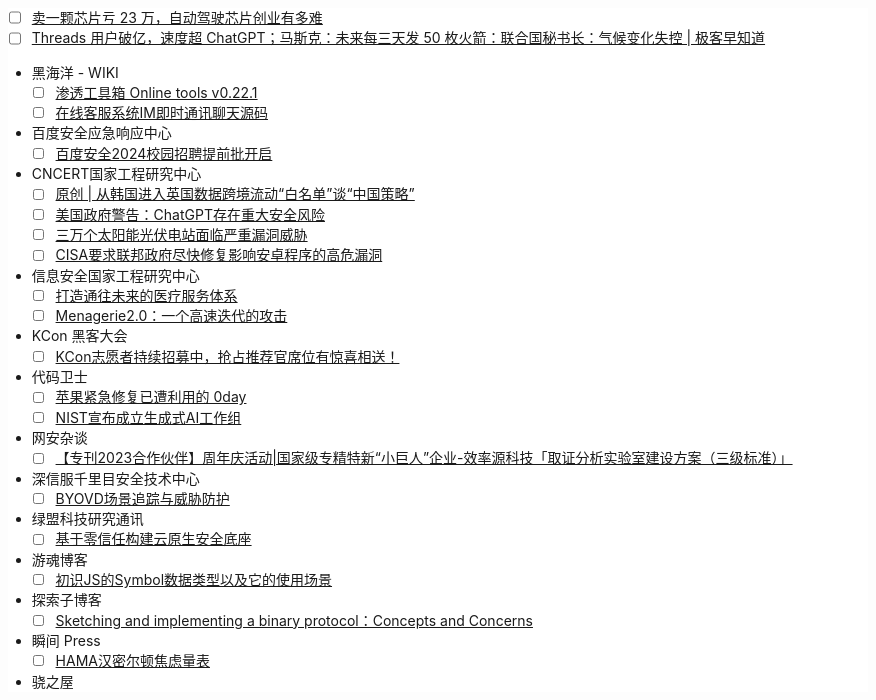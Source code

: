   - [ ] [卖一颗芯片亏 23 万，自动驾驶芯片创业有多难](https://mp.weixin.qq.com/s?__biz=MTMwNDMwODQ0MQ==&mid=2652999264&idx=1&sn=90352f8687210d9c32b0ce1485788039&chksm=7e54f3d649237ac082b5cdc2da6e08892e7bc81abb278d64a9e46d656f691faa7581a501d851&scene=58&subscene=0#rd)
  - [ ] [Threads 用户破亿，速度超 ChatGPT；马斯克：未来每三天发 50 枚火箭：联合国秘书长：气候变化失控 | 极客早知道](https://mp.weixin.qq.com/s?__biz=MTMwNDMwODQ0MQ==&mid=2652999114&idx=1&sn=b41d35b4485674cd3045b6e178e2b5d2&chksm=7e54f07c4923796a3034979ef5a4270beb368f19cd21722888c564647d2c36ff9fd86d5e56ba&scene=58&subscene=0#rd)
- 黑海洋 - WIKI
  - [ ] [渗透工具箱 Online tools v0.22.1](https://blog.upx8.com/3682)
  - [ ] [在线客服系统IM即时通讯聊天源码](https://blog.upx8.com/3681)
- 百度安全应急响应中心
  - [ ] [百度安全2024校园招聘提前批开启](https://mp.weixin.qq.com/s?__biz=MzA4ODc0MTIwMw==&mid=2652538319&idx=1&sn=c8aaac2f2b11fe55c09e75f516891707&chksm=8bcba1f3bcbc28e5a4eea93e7a34b28483f596b3d99b17c276cd17695ddb829d8ae52b45ed31&scene=58&subscene=0#rd)
- CNCERT国家工程研究中心
  - [ ] [原创 | 从韩国进入英国数据跨境流动“白名单”谈“中国策略”](https://mp.weixin.qq.com/s?__biz=MzUzNDYxOTA1NA==&mid=2247538571&idx=1&sn=f2d5157b29b5e4e7f74de1602ea19883&chksm=fa93e14acde4685cabd04c8362403eb0f0cde4be6ba45b917c0d4f241569dd64d717a9d01aa1&scene=58&subscene=0#rd)
  - [ ] [美国政府警告：ChatGPT存在重大安全风险](https://mp.weixin.qq.com/s?__biz=MzUzNDYxOTA1NA==&mid=2247538571&idx=2&sn=608b9a289fe43caec1faf6b5b052cd2d&chksm=fa93e14acde4685c8c62bcad12a91dc4ae6dd09159fdb9e7e844d35a1a9c0058bec46d89c92c&scene=58&subscene=0#rd)
  - [ ] [三万个太阳能光伏电站面临严重漏洞威胁](https://mp.weixin.qq.com/s?__biz=MzUzNDYxOTA1NA==&mid=2247538571&idx=3&sn=df0c9c6346eba40c28aaf5a4733a0110&chksm=fa93e14acde4685c8dbdfb272dde2ef6fc7aeef80647a83fac494285f90c2bf3a0a7c31ed402&scene=58&subscene=0#rd)
  - [ ] [CISA要求联邦政府尽快修复影响安卓程序的高危漏洞](https://mp.weixin.qq.com/s?__biz=MzUzNDYxOTA1NA==&mid=2247538571&idx=4&sn=19ea0803dd81920a91f4dfe461db1803&chksm=fa93e14acde4685c2c8e11a8ffe2d936de4fc4a1b30de14d627b40c49e64bcf78fb8c819f897&scene=58&subscene=0#rd)
- 信息安全国家工程研究中心
  - [ ] [打造通往未来的医疗服务体系](https://mp.weixin.qq.com/s?__biz=MzU5OTQ0NzY3Ng==&mid=2247494303&idx=1&sn=38081bce8796c0caeaf832148e36f04f&chksm=feb66b8cc9c1e29aaff5a7b9a6097dc4ac928e6db155a8666ce7e5786da666f068250ac17093&scene=58&subscene=0#rd)
  - [ ] [Menagerie2.0：一个高速迭代的攻击](https://mp.weixin.qq.com/s?__biz=MzU5OTQ0NzY3Ng==&mid=2247494303&idx=2&sn=448acbe3ef19b2aaab0f7acfd7e109e5&chksm=feb66b8cc9c1e29aacf492dcebf7f840aafa85499ce8ac9f39d8d3731cad2bc465cbd22e1da7&scene=58&subscene=0#rd)
- KCon 黑客大会
  - [ ] [KCon志愿者持续招募中，抢占推荐官席位有惊喜相送！](https://mp.weixin.qq.com/s?__biz=MzIzOTAwNzc1OQ==&mid=2651136410&idx=1&sn=886eb9abfcbf5bea66d678bd6279e36c&chksm=f2c120fac5b6a9ec0efe627f4c2675f57bf914a3a8eaf29fe631b4096136786826f9f5f11da3&scene=58&subscene=0#rd)
- 代码卫士
  - [ ] [苹果紧急修复已遭利用的 0day](https://mp.weixin.qq.com/s?__biz=MzI2NTg4OTc5Nw==&mid=2247516996&idx=1&sn=99077b8f872c126bf4abbae8c76123fc&chksm=ea94b22edde33b3872fa9d5e8336be03c61f1dbca04bd5821d460d5e0fcd1915fb4c2e9163a3&scene=58&subscene=0#rd)
  - [ ] [NIST宣布成立生成式AI工作组](https://mp.weixin.qq.com/s?__biz=MzI2NTg4OTc5Nw==&mid=2247516996&idx=2&sn=516fa667d161aeeb8f4aca58f5694c6a&chksm=ea94b22edde33b38fa7284b2ccecf96af4e296431f75299100e9fdca5523497c419d3d82493a&scene=58&subscene=0#rd)
- 网安杂谈
  - [ ] [【专刊2023合作伙伴】周年庆活动|国家级专精特新“小巨人”企业-效率源科技「取证分析实验室建设方案（三级标准）」](https://mp.weixin.qq.com/s?__biz=MzAwMTMzMDUwNg==&mid=2650887694&idx=1&sn=6f44b4926e4aa4ceb7ca4ca151ffe59f&chksm=812eaa2bb659233d1dbb73d1166734dd6c32497dab7afdb8ddd9e5e71028b65267072fb86489&scene=58&subscene=0#rd)
- 深信服千里目安全技术中心
  - [ ] [BYOVD场景追踪与威胁防护](https://mp.weixin.qq.com/s?__biz=Mzg2NjgzNjA5NQ==&mid=2247519457&idx=1&sn=c07576c8e41521729462e00466aaea92&chksm=ce4607f1f9318ee702bd574f441f80535a21b239da7c0e55784d0562d878762c21fbf81e4058&scene=58&subscene=0#rd)
- 绿盟科技研究通讯
  - [ ] [基于零信任构建云原生安全底座](https://mp.weixin.qq.com/s?__biz=MzIyODYzNTU2OA==&mid=2247495552&idx=1&sn=1698374ff1ccf1f66f173b25305141db&chksm=e84c495fdf3bc0495a33073d66c98adef569abeb947375cccc5e6d846a57ffa341a448d14214&scene=58&subscene=0#rd)
- 游魂博客
  - [ ] [初识JS的Symbol数据类型以及它的使用场景](https://www.iyouhun.com/post-255.html)
- 探索子博客
  - [ ] [Sketching and implementing a binary protocol：Concepts and Concerns](https://www.notion.so/Sketching-and-implementing-a-binary-protocol-Concepts-and-Concerns-d15cb4f3a65e4318856898ce95abc022)
- 瞬间 Press
  - [ ] [HAMA汉密尔顿焦虑量表](https://tripper.press/post/HAMA)
- 骁之屋